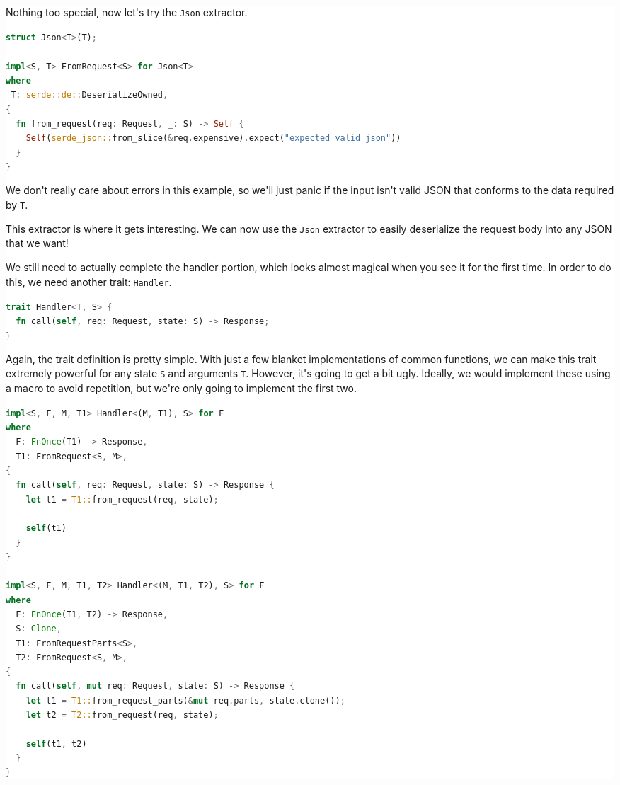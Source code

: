 Nothing too special, now let's try the `Json` extractor.

```rust
struct Json<T>(T);

impl<S, T> FromRequest<S> for Json<T>
where
 T: serde::de::DeserializeOwned,
{
  fn from_request(req: Request, _: S) -> Self {
    Self(serde_json::from_slice(&req.expensive).expect("expected valid json"))
  }
}
```

We don't really care about errors in this example, so we'll just panic if the input isn't valid JSON
that conforms to the data required by `T`.

This extractor is where it gets interesting. We can now use the `Json` extractor to easily deserialize the request body
into any JSON that we want!

We still need to actually complete the handler portion, which looks almost magical when you see it for the first time.
In order to do this, we need another trait: `Handler`.

```rust
trait Handler<T, S> {
  fn call(self, req: Request, state: S) -> Response;
}
```

Again, the trait definition is pretty simple. With just a few blanket implementations of common functions, we can
make this trait extremely powerful for any state `S` and arguments `T`. However, it's going to get a bit ugly.
Ideally, we would implement these using a macro to avoid repetition, but we're only going to implement the first two.

```rust
impl<S, F, M, T1> Handler<(M, T1), S> for F
where
  F: FnOnce(T1) -> Response,
  T1: FromRequest<S, M>,
{
  fn call(self, req: Request, state: S) -> Response {
    let t1 = T1::from_request(req, state);

    self(t1)
  }
}

impl<S, F, M, T1, T2> Handler<(M, T1, T2), S> for F
where
  F: FnOnce(T1, T2) -> Response,
  S: Clone,
  T1: FromRequestParts<S>,
  T2: FromRequest<S, M>,
{
  fn call(self, mut req: Request, state: S) -> Response {
    let t1 = T1::from_request_parts(&mut req.parts, state.clone());
    let t2 = T2::from_request(req, state);

    self(t1, t2)
  }
}
```
